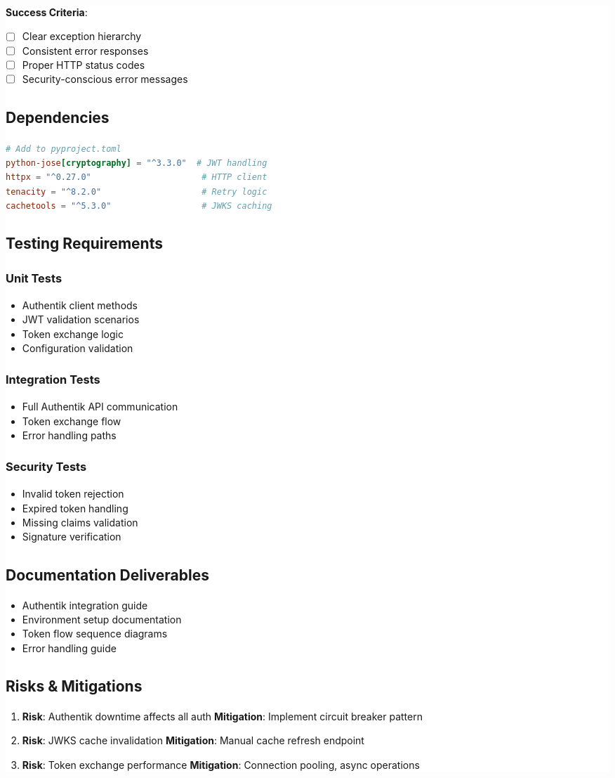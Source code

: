 **Success Criteria**:
- [ ] Clear exception hierarchy
- [ ] Consistent error responses
- [ ] Proper HTTP status codes
- [ ] Security-conscious error messages

## Dependencies

```toml
# Add to pyproject.toml
python-jose[cryptography] = "^3.3.0"  # JWT handling
httpx = "^0.27.0"                      # HTTP client
tenacity = "^8.2.0"                    # Retry logic
cachetools = "^5.3.0"                  # JWKS caching
```

## Testing Requirements

### Unit Tests
- Authentik client methods
- JWT validation scenarios
- Token exchange logic
- Configuration validation

### Integration Tests
- Full Authentik API communication
- Token exchange flow
- Error handling paths

### Security Tests
- Invalid token rejection
- Expired token handling
- Missing claims validation
- Signature verification

## Documentation Deliverables
- Authentik integration guide
- Environment setup documentation
- Token flow sequence diagrams
- Error handling guide

## Risks & Mitigations
1. **Risk**: Authentik downtime affects all auth
   **Mitigation**: Implement circuit breaker pattern

2. **Risk**: JWKS cache invalidation
   **Mitigation**: Manual cache refresh endpoint

3. **Risk**: Token exchange performance
   **Mitigation**: Connection pooling, async operations

